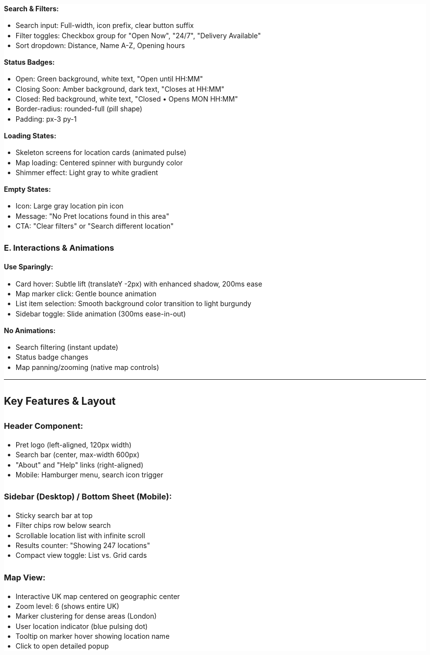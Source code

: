 **Search & Filters:**
- Search input: Full-width, icon prefix, clear button suffix
- Filter toggles: Checkbox group for "Open Now", "24/7", "Delivery Available"
- Sort dropdown: Distance, Name A-Z, Opening hours

**Status Badges:**
- Open: Green background, white text, "Open until HH:MM"
- Closing Soon: Amber background, dark text, "Closes at HH:MM"
- Closed: Red background, white text, "Closed • Opens MON HH:MM"
- Border-radius: rounded-full (pill shape)
- Padding: px-3 py-1

**Loading States:**
- Skeleton screens for location cards (animated pulse)
- Map loading: Centered spinner with burgundy color
- Shimmer effect: Light gray to white gradient

**Empty States:**
- Icon: Large gray location pin icon
- Message: "No Pret locations found in this area"
- CTA: "Clear filters" or "Search different location"

### E. Interactions & Animations

**Use Sparingly:**
- Card hover: Subtle lift (translateY -2px) with enhanced shadow, 200ms ease
- Map marker click: Gentle bounce animation
- List item selection: Smooth background color transition to light burgundy
- Sidebar toggle: Slide animation (300ms ease-in-out)

**No Animations:**
- Search filtering (instant update)
- Status badge changes
- Map panning/zooming (native map controls)

---

## Key Features & Layout

### Header Component:
- Pret logo (left-aligned, 120px width)
- Search bar (center, max-width 600px)
- "About" and "Help" links (right-aligned)
- Mobile: Hamburger menu, search icon trigger

### Sidebar (Desktop) / Bottom Sheet (Mobile):
- Sticky search bar at top
- Filter chips row below search
- Scrollable location list with infinite scroll
- Results counter: "Showing 247 locations"
- Compact view toggle: List vs. Grid cards

### Map View:
- Interactive UK map centered on geographic center
- Zoom level: 6 (shows entire UK)
- Marker clustering for dense areas (London)
- User location indicator (blue pulsing dot)
- Tooltip on marker hover showing location name
- Click to open detailed popup
